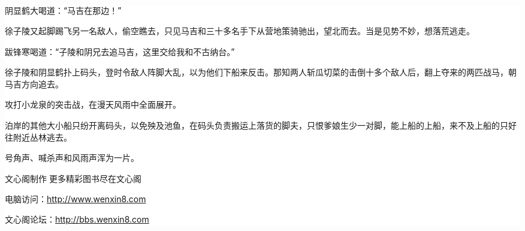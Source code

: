 阴显鹤大喝道：“马吉在那边！”

徐子陵又起脚踢飞另一名敌人，偷空瞧去，只见马吉和三十多名手下从营地策骑驰出，望北而去。当是见势不妙，想落荒逃走。

跋锋寒喝道：“子陵和阴兄去追马吉，这里交给我和不古纳台。”

徐子陵和阴显鹤扑上码头，登时令敌人阵脚大乱，以为他们下船来反击。那知两人斩瓜切菜的击倒十多个敌人后，翻上夺来的两匹战马，朝马吉方向追去。

攻打小龙泉的突击战，在漫天风雨中全面展开。

泊岸的其他大小船只纷开离码头，以免殃及池鱼，在码头负责搬运上落货的脚夫，只恨爹娘生少一对脚，能上船的上船，来不及上船的只好往附近丛林逃去。

号角声、喊杀声和风雨声浑为一片。

文心阁制作 更多精彩图书尽在文心阁

电脑访问：http://www.wenxin8.com

文心阁论坛：http://bbs.wenxin8.com